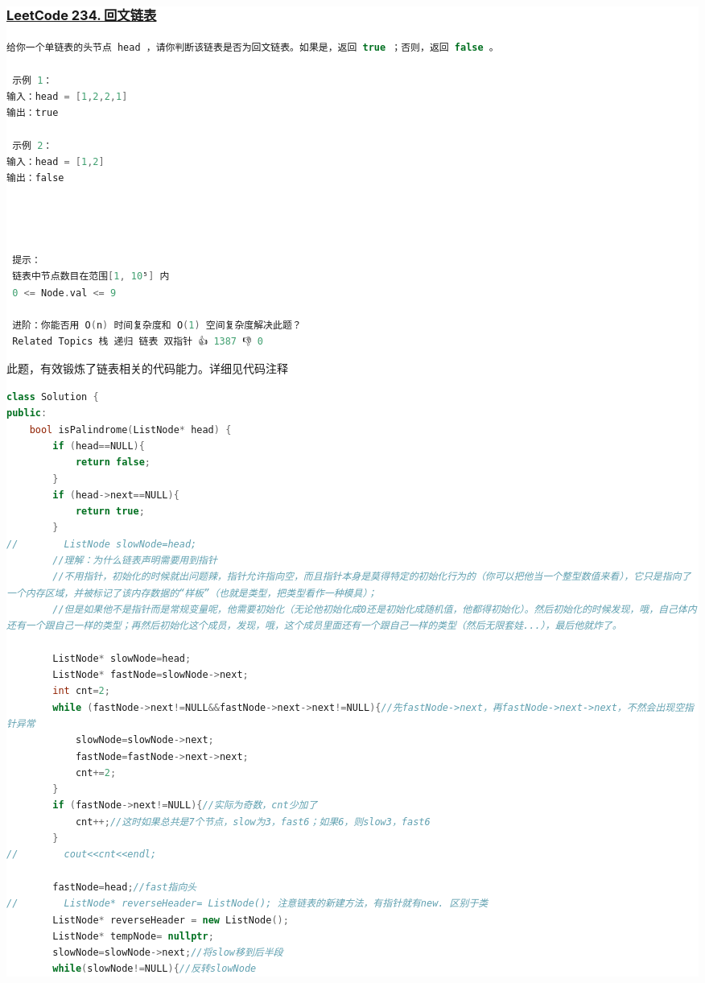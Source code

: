 

### [LeetCode 234. 回文链表](https://link.zhihu.com/?target=https%3A//leetcode-cn.com/problems/palindrome-linked-list/)

```c++
给你一个单链表的头节点 head ，请你判断该链表是否为回文链表。如果是，返回 true ；否则，返回 false 。 

 示例 1： 
输入：head = [1,2,2,1]
输出：true
 
 示例 2： 
输入：head = [1,2]
输出：false
 

 

 提示： 
 链表中节点数目在范围[1, 10⁵] 内 
 0 <= Node.val <= 9 

 进阶：你能否用 O(n) 时间复杂度和 O(1) 空间复杂度解决此题？ 
 Related Topics 栈 递归 链表 双指针 👍 1387 👎 0
```

此题，有效锻炼了链表相关的代码能力。详细见代码注释

```c++
class Solution {
public:
    bool isPalindrome(ListNode* head) {
        if (head==NULL){
            return false;
        }
        if (head->next==NULL){
            return true;
        }
//        ListNode slowNode=head;
        //理解：为什么链表声明需要用到指针
        //不用指针，初始化的时候就出问题辣，指针允许指向空，而且指针本身是莫得特定的初始化行为的（你可以把他当一个整型数值来看），它只是指向了一个内存区域，并被标记了该内存数据的“样板”（也就是类型，把类型看作一种模具）；
        //但是如果他不是指针而是常规变量呢，他需要初始化（无论他初始化成0还是初始化成随机值，他都得初始化）。然后初始化的时候发现，哦，自己体内还有一个跟自己一样的类型；再然后初始化这个成员，发现，哦，这个成员里面还有一个跟自己一样的类型（然后无限套娃...），最后他就炸了。

        ListNode* slowNode=head;
        ListNode* fastNode=slowNode->next;
        int cnt=2;
        while (fastNode->next!=NULL&&fastNode->next->next!=NULL){//先fastNode->next，再fastNode->next->next，不然会出现空指针异常
            slowNode=slowNode->next;
            fastNode=fastNode->next->next;
            cnt+=2;
        }
        if (fastNode->next!=NULL){//实际为奇数，cnt少加了
            cnt++;//这时如果总共是7个节点，slow为3，fast6；如果6，则slow3，fast6
        }
//        cout<<cnt<<endl;

        fastNode=head;//fast指向头
//        ListNode* reverseHeader= ListNode(); 注意链表的新建方法，有指针就有new. 区别于类
        ListNode* reverseHeader = new ListNode();
        ListNode* tempNode= nullptr;
        slowNode=slowNode->next;//将slow移到后半段
        while(slowNode!=NULL){//反转slowNode
```